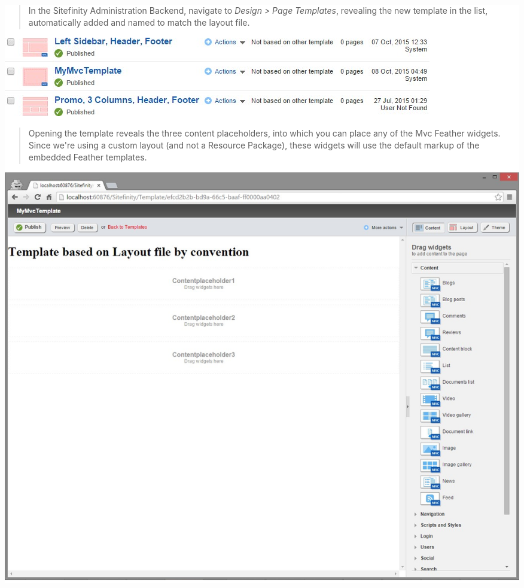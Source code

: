 > In the Sitefinity Administration Backend, navigate to *Design \> Page
> Templates*, revealing the new template in the list, automatically
> added and named to match the layout file.

![](../media/image328.jpeg)

> Opening the template reveals the three content placeholders, into
> which you can place any of the Mvc Feather widgets. Since we're using
> a custom layout (and not a Resource Package), these widgets will use
> the default markup of the embedded Feather templates.

![](../media/image329.jpeg)
